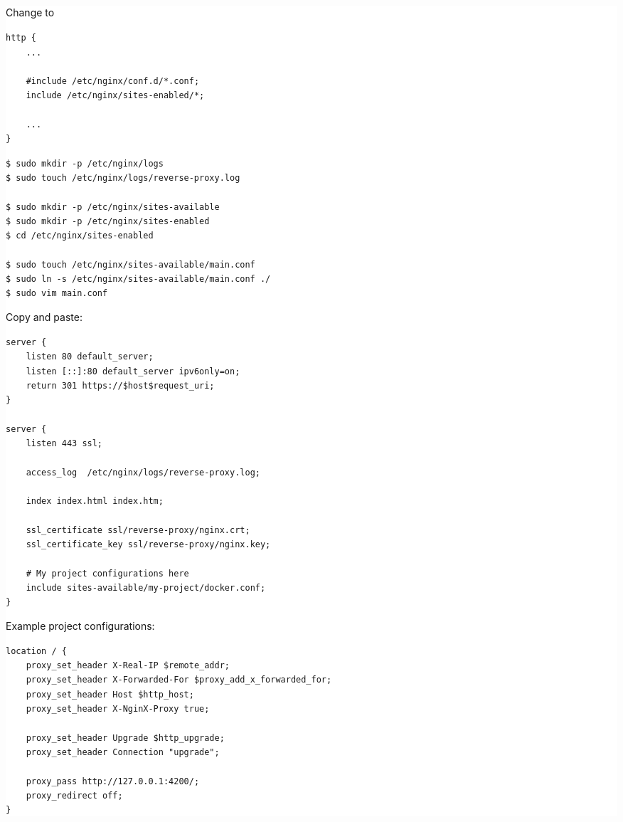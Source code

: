 Change to

```nginx
http {
    ...
	
    #include /etc/nginx/conf.d/*.conf;
    include /etc/nginx/sites-enabled/*;
    
	...
}
```

```shell
$ sudo mkdir -p /etc/nginx/logs
$ sudo touch /etc/nginx/logs/reverse-proxy.log

$ sudo mkdir -p /etc/nginx/sites-available
$ sudo mkdir -p /etc/nginx/sites-enabled
$ cd /etc/nginx/sites-enabled

$ sudo touch /etc/nginx/sites-available/main.conf
$ sudo ln -s /etc/nginx/sites-available/main.conf ./
$ sudo vim main.conf
```

Copy and paste:

```nginx
server {
    listen 80 default_server;
    listen [::]:80 default_server ipv6only=on;
    return 301 https://$host$request_uri;
}

server {
    listen 443 ssl;

    access_log  /etc/nginx/logs/reverse-proxy.log;

    index index.html index.htm;

    ssl_certificate ssl/reverse-proxy/nginx.crt;
    ssl_certificate_key ssl/reverse-proxy/nginx.key;

    # My project configurations here
    include sites-available/my-project/docker.conf;
}
```

Example project configurations:

```nginx
location / {
    proxy_set_header X-Real-IP $remote_addr;
    proxy_set_header X-Forwarded-For $proxy_add_x_forwarded_for;
    proxy_set_header Host $http_host;
    proxy_set_header X-NginX-Proxy true;

    proxy_set_header Upgrade $http_upgrade;
    proxy_set_header Connection "upgrade";

    proxy_pass http://127.0.0.1:4200/;
    proxy_redirect off;
}
```
